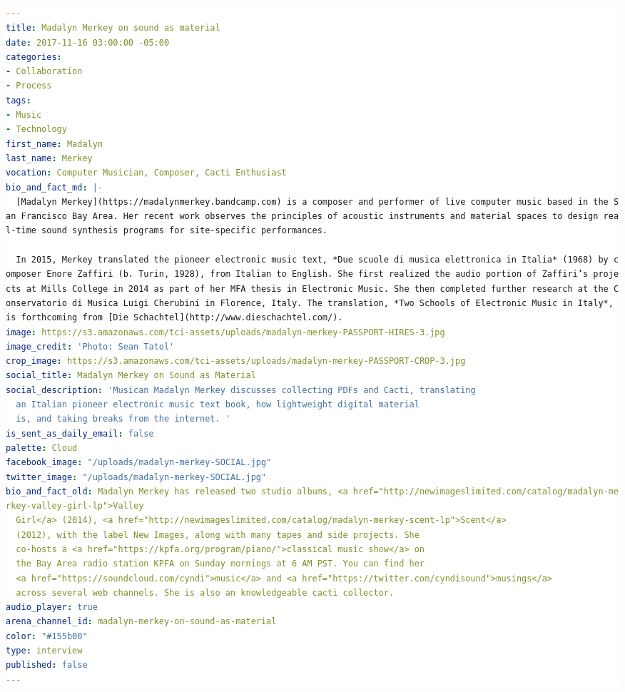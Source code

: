 ```yaml
---
title: Madalyn Merkey on sound as material
date: 2017-11-16 03:00:00 -05:00
categories:
- Collaboration
- Process
tags:
- Music
- Technology
first_name: Madalyn
last_name: Merkey
vocation: Computer Musician, Composer, Cacti Enthusiast
bio_and_fact_md: |-
  [Madalyn Merkey](https://madalynmerkey.bandcamp.com) is a composer and performer of live computer music based in the San Francisco Bay Area. Her recent work observes the principles of acoustic instruments and material spaces to design real-time sound synthesis programs for site-specific performances.

  In 2015, Merkey translated the pioneer electronic music text, *Due scuole di musica elettronica in Italia* (1968) by composer Enore Zaffiri (b. Turin, 1928), from Italian to English. She first realized the audio portion of Zaffiri’s projects at Mills College in 2014 as part of her MFA thesis in Electronic Music. She then completed further research at the Conservatorio di Musica Luigi Cherubini in Florence, Italy. The translation, *Two Schools of Electronic Music in Italy*, is forthcoming from [Die Schachtel](http://www.dieschachtel.com/).
image: https://s3.amazonaws.com/tci-assets/uploads/madalyn-merkey-PASSPORT-HIRES-3.jpg
image_credit: 'Photo: Sean Tatol'
crop_image: https://s3.amazonaws.com/tci-assets/uploads/madalyn-merkey-PASSPORT-CROP-3.jpg
social_title: Madalyn Merkey on Sound as Material
social_description: 'Musican Madalyn Merkey discusses collecting PDFs and Cacti, translating
  an Italian pioneer electronic music text book, how lightweight digital material
  is, and taking breaks from the internet. '
is_sent_as_daily_email: false
palette: Cloud
facebook_image: "/uploads/madalyn-merkey-SOCIAL.jpg"
twitter_image: "/uploads/madalyn-merkey-SOCIAL.jpg"
bio_and_fact_old: Madalyn Merkey has released two studio albums, <a href="http://newimageslimited.com/catalog/madalyn-merkey-valley-girl-lp">Valley
  Girl</a> (2014), <a href="http://newimageslimited.com/catalog/madalyn-merkey-scent-lp">Scent</a>
  (2012), with the label New Images, along with many tapes and side projects. She
  co-hosts a <a href="https://kpfa.org/program/piano/">classical music show</a> on
  the Bay Area radio station KPFA on Sunday mornings at 6 AM PST. You can find her
  <a href="https://soundcloud.com/cyndi">music</a> and <a href="https://twitter.com/cyndisound">musings</a>
  across several web channels. She is also an knowledgeable cacti collector.
audio_player: true
arena_channel_id: madalyn-merkey-on-sound-as-material
color: "#155b00"
type: interview
published: false
---
```

